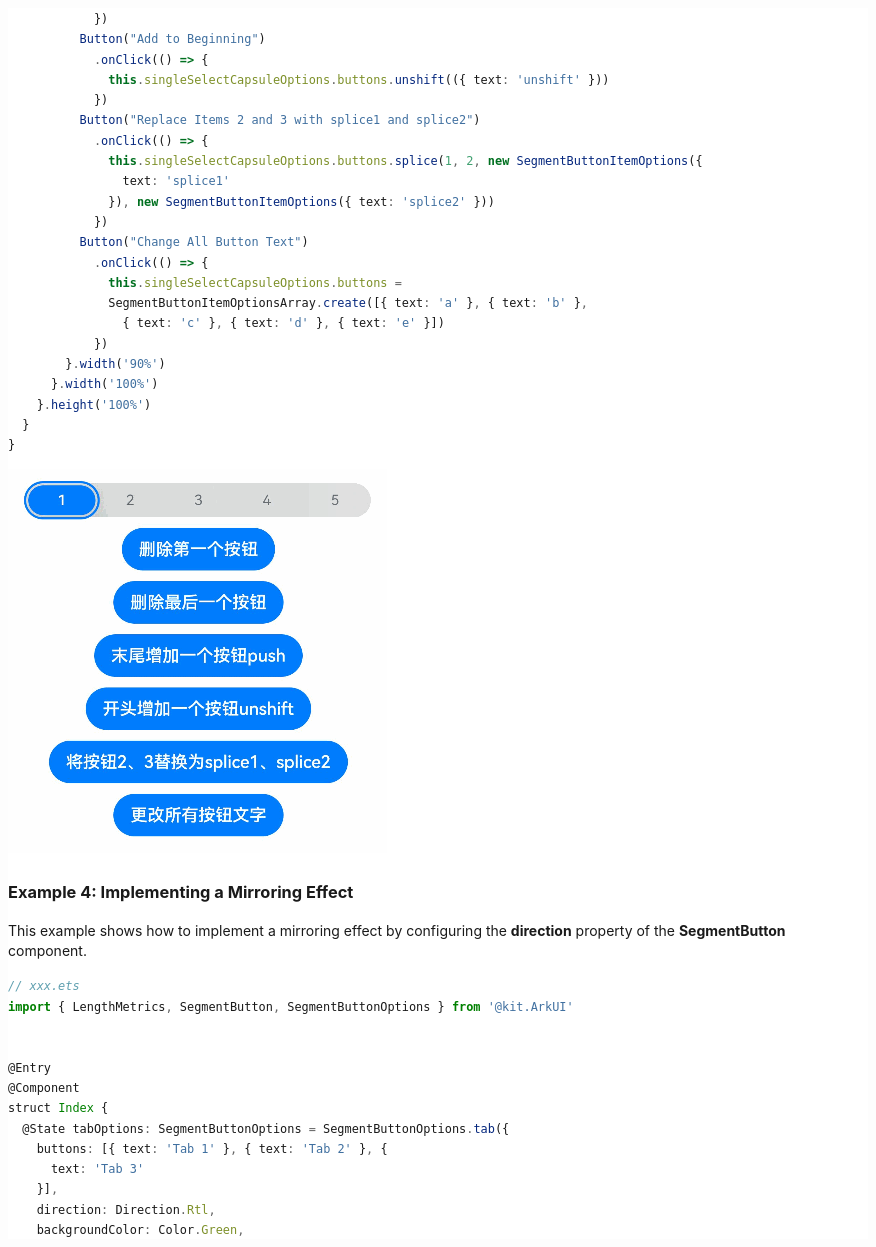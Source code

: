 ```ts
            })
          Button("Add to Beginning")
            .onClick(() => {
              this.singleSelectCapsuleOptions.buttons.unshift(({ text: 'unshift' }))
            })
          Button("Replace Items 2 and 3 with splice1 and splice2")
            .onClick(() => {
              this.singleSelectCapsuleOptions.buttons.splice(1, 2, new SegmentButtonItemOptions({
                text: 'splice1'
              }), new SegmentButtonItemOptions({ text: 'splice2' }))
            })
          Button("Change All Button Text")
            .onClick(() => {
              this.singleSelectCapsuleOptions.buttons =
              SegmentButtonItemOptionsArray.create([{ text: 'a' }, { text: 'b' },
                { text: 'c' }, { text: 'd' }, { text: 'e' }])
            })
        }.width('90%')
      }.width('100%')
    }.height('100%')
  }
}
```

![segmentbutton-sample3](figures/segmentbutton-sample3.gif)

### Example 4: Implementing a Mirroring Effect
This example shows how to implement a mirroring effect by configuring the **direction** property of the **SegmentButton** component.

```ts
// xxx.ets
import { LengthMetrics, SegmentButton, SegmentButtonOptions } from '@kit.ArkUI'


@Entry
@Component
struct Index {
  @State tabOptions: SegmentButtonOptions = SegmentButtonOptions.tab({
    buttons: [{ text: 'Tab 1' }, { text: 'Tab 2' }, {
      text: 'Tab 3'
    }],
    direction: Direction.Rtl,
    backgroundColor: Color.Green,
```